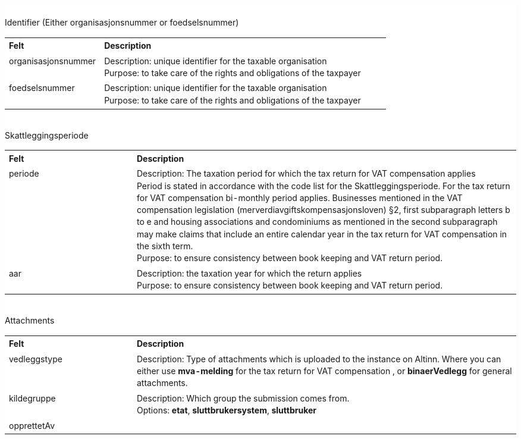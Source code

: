 <br>
Identifier (Either organisasjonsnummer or foedselsnummer)
<table align=center>
  <tr><th style="width:25%" align=left>Felt</th><th align=left>Description</th></tr>
  <tr>
    <td>organisasjonsnummer</td>
    <td>
        Description: unique identifier for the taxable organisation <br>
        Purpose: to take care of the rights and obligations of the taxpayer
	</td>
  </tr>
  <tr><td>foedselsnummer</td>
    <td>
        Description: unique identifier for the taxable organisation <br>
        Purpose: to take care of the rights and obligations of the taxpayer
	</td>
  </tr>
</table>

<br>
Skattleggingsperiode
<table align=center>
  <tr><th style="width:25%" align=left>Felt</th><th align=left>Description</th></tr>
  <tr>
    <td>periode</td>
    <td>
        Description: The taxation period for which the tax return for VAT compensation applies <br>
  Period is stated in accordance with the code list for the Skattleggingsperiode. 
For the tax return for VAT compensation bi-monthly period applies. Businesses mentioned in the 
VAT compensation legislation (merverdiavgiftskompensasjonsloven) §2, first subparagraph letters b to e and housing associations and condominiums as mentioned in the second subparagraph may make claims that include an entire calendar year in the tax return for VAT compensation in the sixth term. <br>
        Purpose: to ensure consistency between book keeping and VAT return period.
	</td>
  </tr>
  <tr><td>aar</td>
    <td>
        Description: the taxation year for which the  return applies <br>
        Purpose: to ensure consistency between book keeping and VAT return period.
	</td>
  </tr>
</table>

<br>
Attachments
<table align=center>
  <tr><th style="width:25%" align=left>Felt</th><th align=left>Description</th></tr>
  <tr>
    <td>vedleggstype</td>
    <td>
        Description: Type of attachments which is uploaded to the instance on Altinn.
        Where you can either use <strong>mva-melding</strong> for the tax return for VAT compensation , or <strong>binaerVedlegg</strong> for general attachments.
	</td>
  </tr>
  <tr><td>kildegruppe</td>
    <td>
        Description: Which group the submission comes from. <br>
        Options: <strong>etat</strong>, <strong>sluttbrukersystem</strong>, <strong>sluttbruker</strong> 
	</td>
  </tr>
  <tr><td>opprettetAv</td>
    <td>